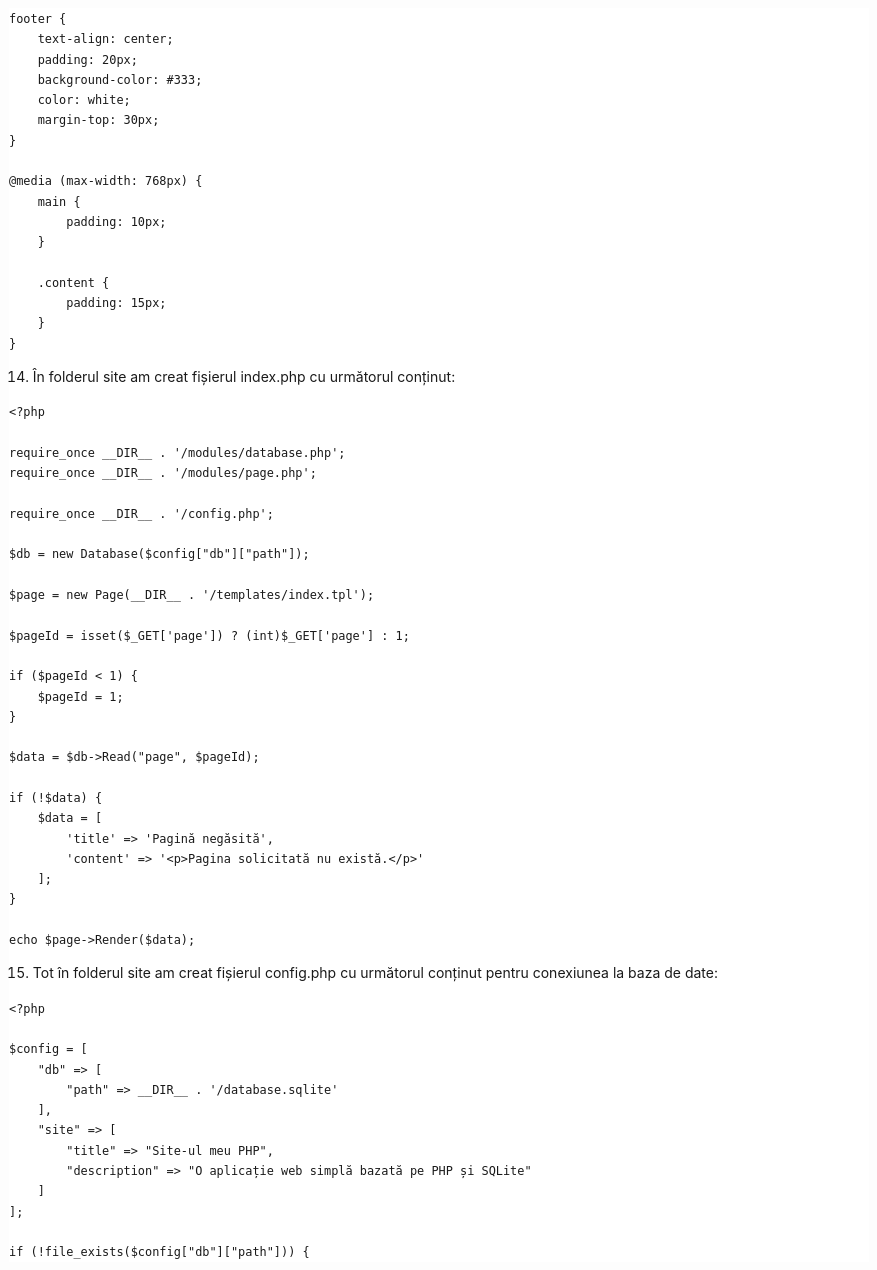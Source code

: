 ```
footer {
    text-align: center;
    padding: 20px;
    background-color: #333;
    color: white;
    margin-top: 30px;
}

@media (max-width: 768px) {
    main {
        padding: 10px;
    }
    
    .content {
        padding: 15px;
    }
}
```
14) În folderul site am creat fișierul index.php cu următorul conținut:
```
<?php

require_once __DIR__ . '/modules/database.php';
require_once __DIR__ . '/modules/page.php';

require_once __DIR__ . '/config.php';

$db = new Database($config["db"]["path"]);

$page = new Page(__DIR__ . '/templates/index.tpl');

$pageId = isset($_GET['page']) ? (int)$_GET['page'] : 1;

if ($pageId < 1) {
    $pageId = 1;
}

$data = $db->Read("page", $pageId);

if (!$data) {
    $data = [
        'title' => 'Pagină negăsită',
        'content' => '<p>Pagina solicitată nu există.</p>'
    ];
}

echo $page->Render($data);
```
15) Tot în folderul site am creat fișierul config.php cu următorul conținut pentru conexiunea la baza de date:
```
<?php

$config = [
    "db" => [
        "path" => __DIR__ . '/database.sqlite'
    ],
    "site" => [
        "title" => "Site-ul meu PHP",
        "description" => "O aplicație web simplă bazată pe PHP și SQLite"
    ]
];

if (!file_exists($config["db"]["path"])) {
```